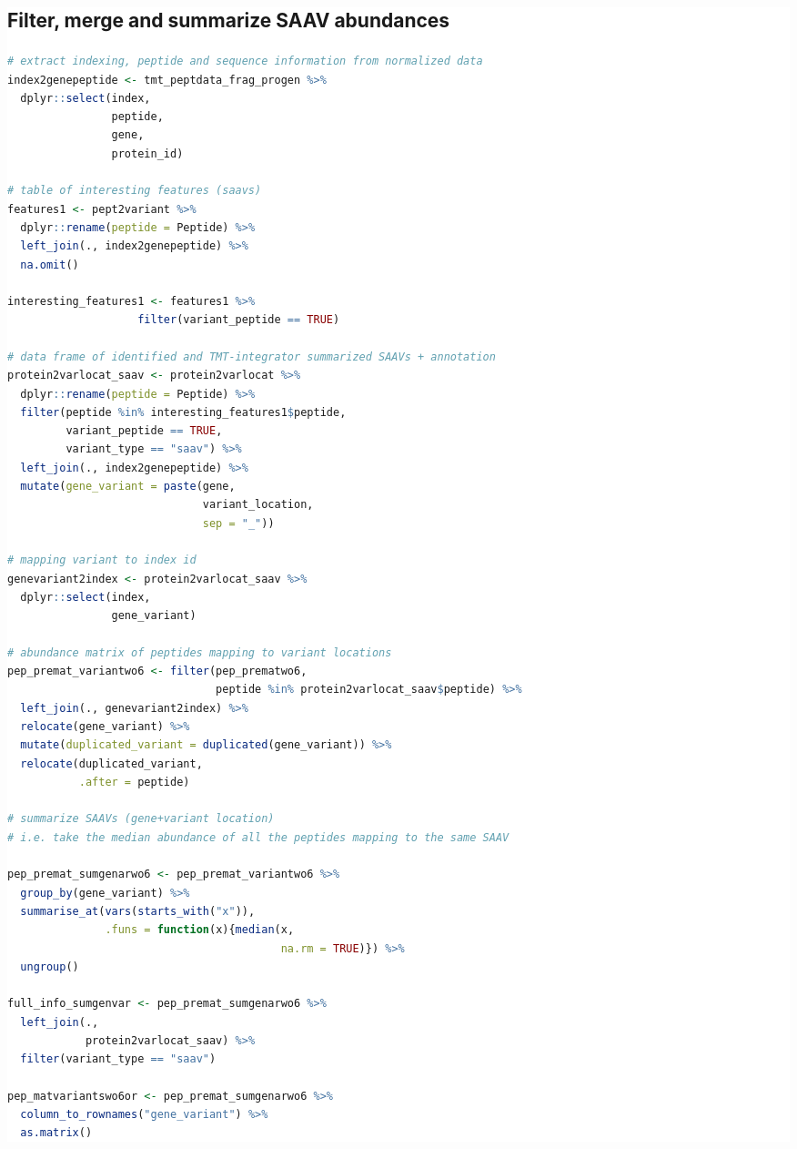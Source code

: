 ## Filter, merge and summarize SAAV abundances

``` r
# extract indexing, peptide and sequence information from normalized data
index2genepeptide <- tmt_peptdata_frag_progen %>% 
  dplyr::select(index, 
                peptide, 
                gene, 
                protein_id)

# table of interesting features (saavs)
features1 <- pept2variant %>%
  dplyr::rename(peptide = Peptide) %>%
  left_join(., index2genepeptide) %>%
  na.omit()

interesting_features1 <- features1 %>%
                    filter(variant_peptide == TRUE) 

# data frame of identified and TMT-integrator summarized SAAVs + annotation
protein2varlocat_saav <- protein2varlocat %>%
  dplyr::rename(peptide = Peptide) %>%
  filter(peptide %in% interesting_features1$peptide,
         variant_peptide == TRUE,
         variant_type == "saav") %>%
  left_join(., index2genepeptide) %>%
  mutate(gene_variant = paste(gene, 
                              variant_location, 
                              sep = "_")) 

# mapping variant to index id
genevariant2index <- protein2varlocat_saav %>%
  dplyr::select(index, 
                gene_variant)

# abundance matrix of peptides mapping to variant locations
pep_premat_variantwo6 <- filter(pep_prematwo6,
                                peptide %in% protein2varlocat_saav$peptide) %>%
  left_join(., genevariant2index) %>%
  relocate(gene_variant) %>%
  mutate(duplicated_variant = duplicated(gene_variant)) %>%
  relocate(duplicated_variant,
           .after = peptide)

# summarize SAAVs (gene+variant location)
# i.e. take the median abundance of all the peptides mapping to the same SAAV

pep_premat_sumgenarwo6 <- pep_premat_variantwo6 %>%
  group_by(gene_variant) %>%
  summarise_at(vars(starts_with("x")), 
               .funs = function(x){median(x, 
                                          na.rm = TRUE)}) %>%
  ungroup() 

full_info_sumgenvar <- pep_premat_sumgenarwo6 %>%
  left_join(., 
            protein2varlocat_saav) %>%
  filter(variant_type == "saav")

pep_matvariantswo6or <- pep_premat_sumgenarwo6 %>%
  column_to_rownames("gene_variant") %>%
  as.matrix()

```